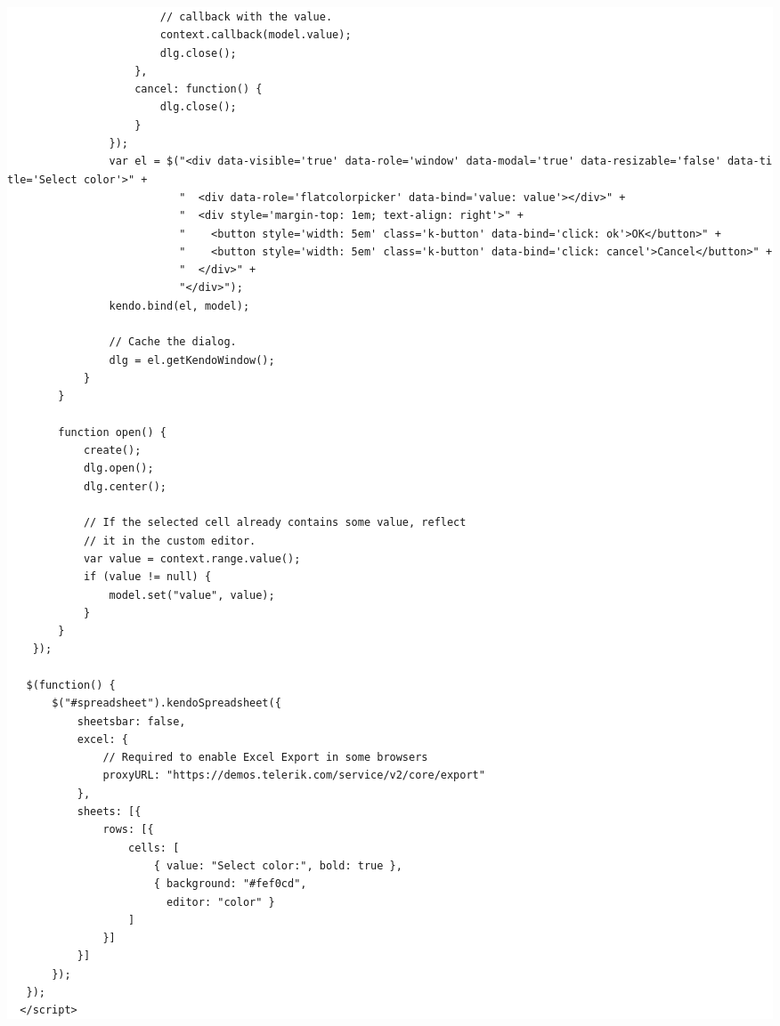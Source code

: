 ```
                        // callback with the value.
                        context.callback(model.value);
                        dlg.close();
                    },
                    cancel: function() {
                        dlg.close();
                    }
                });
                var el = $("<div data-visible='true' data-role='window' data-modal='true' data-resizable='false' data-title='Select color'>" +
                           "  <div data-role='flatcolorpicker' data-bind='value: value'></div>" +
                           "  <div style='margin-top: 1em; text-align: right'>" +
                           "    <button style='width: 5em' class='k-button' data-bind='click: ok'>OK</button>" +
                           "    <button style='width: 5em' class='k-button' data-bind='click: cancel'>Cancel</button>" +
                           "  </div>" +
                           "</div>");
                kendo.bind(el, model);

                // Cache the dialog.
                dlg = el.getKendoWindow();
            }
        }

        function open() {
            create();
            dlg.open();
            dlg.center();

            // If the selected cell already contains some value, reflect
            // it in the custom editor.
            var value = context.range.value();
            if (value != null) {
                model.set("value", value);
            }
        }
    });

   $(function() {
       $("#spreadsheet").kendoSpreadsheet({
           sheetsbar: false,
           excel: {
               // Required to enable Excel Export in some browsers
               proxyURL: "https://demos.telerik.com/service/v2/core/export"
           },
           sheets: [{
               rows: [{
                   cells: [
                       { value: "Select color:", bold: true },
                       { background: "#fef0cd",
                         editor: "color" }
                   ]
               }]
           }]
       });
   });
  </script>
```
